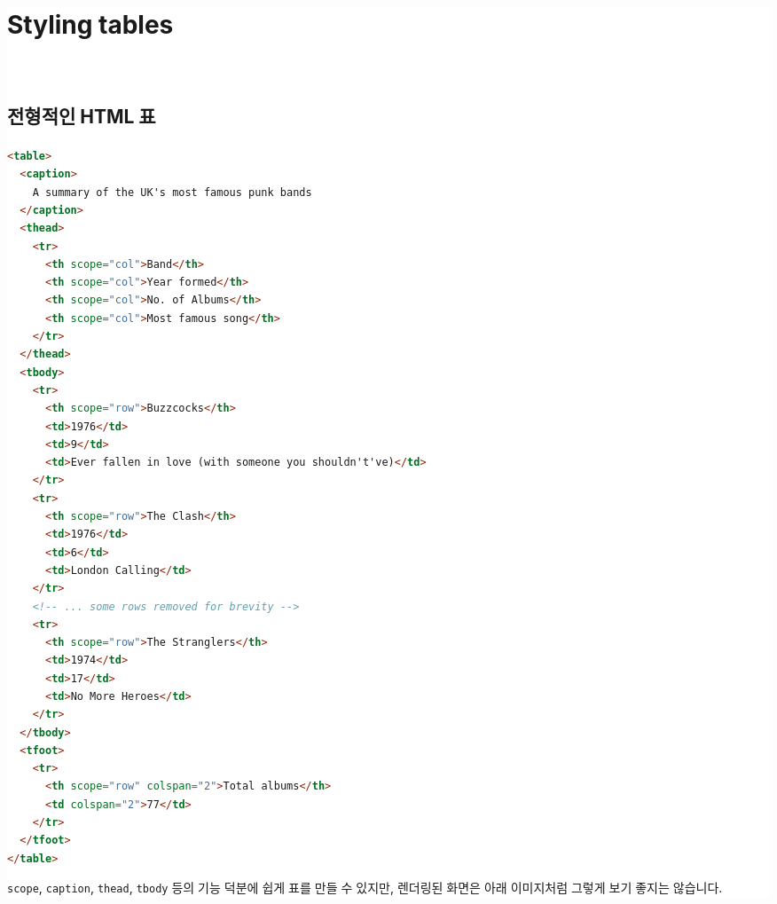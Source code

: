 # Styling tables

<br />

## 전형적인 HTML 표

```html
<table>
  <caption>
    A summary of the UK's most famous punk bands
  </caption>
  <thead>
    <tr>
      <th scope="col">Band</th>
      <th scope="col">Year formed</th>
      <th scope="col">No. of Albums</th>
      <th scope="col">Most famous song</th>
    </tr>
  </thead>
  <tbody>
    <tr>
      <th scope="row">Buzzcocks</th>
      <td>1976</td>
      <td>9</td>
      <td>Ever fallen in love (with someone you shouldn't've)</td>
    </tr>
    <tr>
      <th scope="row">The Clash</th>
      <td>1976</td>
      <td>6</td>
      <td>London Calling</td>
    </tr>
    <!-- ... some rows removed for brevity -->
    <tr>
      <th scope="row">The Stranglers</th>
      <td>1974</td>
      <td>17</td>
      <td>No More Heroes</td>
    </tr>
  </tbody>
  <tfoot>
    <tr>
      <th scope="row" colspan="2">Total albums</th>
      <td colspan="2">77</td>
    </tr>
  </tfoot>
</table>
```

`scope`, `caption`, `thead`, `tbody` 등의 기능 덕분에 쉽게 표를 만들 수 있지만, 렌더링된 화면은 아래 이미지처럼 그렇게 보기 좋지는 않습니다.
